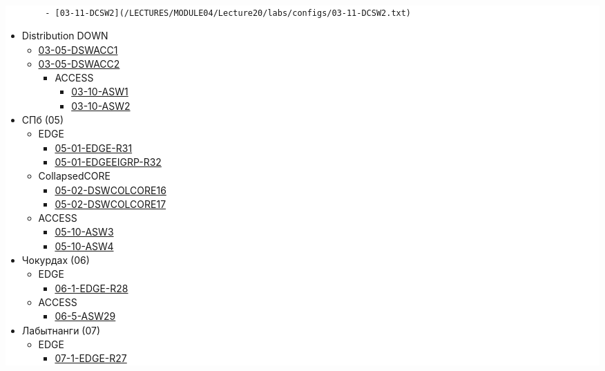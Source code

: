             - [03-11-DCSW2](/LECTURES/MODULE04/Lecture20/labs/configs/03-11-DCSW2.txt)
   - Distribution DOWN
      - [03-05-DSWACC1](/LECTURES/MODULE04/Lecture20/labs/configs/03-05-DSWACC1.txt)
      - [03-05-DSWACC2](/LECTURES/MODULE04/Lecture20/labs/configs/03-05-DSWACC2.txt)
         - ACCESS
            - [03-10-ASW1](/LECTURES/MODULE04/Lecture20/labs/configs/03-10-ASW1.txt)
            - [03-10-ASW2](/LECTURES/MODULE04/Lecture20/labs/configs/03-10-ASW2.txt)
- СПб (05)
   - EDGE
      - [05-01-EDGE-R31](/LECTURES/MODULE04/Lecture20/labs/configs/05-1-EDGE-R31.txt)
      - [05-01-EDGEEIGRP-R32](/LECTURES/MODULE04/Lecture20/labs/configs/05-1-EDGEEIGRP-R32.txt)
   - CollapsedCORE
      - [05-02-DSWCOLCORE16](/LECTURES/MODULE04/Lecture20/labs/configs/05-2-DSWCOLCORE16.txt)
      - [05-02-DSWCOLCORE17](/LECTURES/MODULE04/Lecture20/labs/configs/05-2-DSWCOLCORE17.txt)
   - ACCESS
      - [05-10-ASW3](/LECTURES/MODULE04/Lecture20/labs/configs/05-5-ASW3.txt)
      - [05-10-ASW4](/LECTURES/MODULE04/Lecture20/labs/configs/05-5-ASW4.txt)
- Чокурдах (06)
   - EDGE
      - [06-1-EDGE-R28](/LECTURES/MODULE04/Lecture20/labs/configs/06-1-EDGE-R28.txt)
   - ACCESS
      - [06-5-ASW29](/LECTURES/MODULE04/Lecture20/labs/configs/06-5-ASW29.txt)
- Лабытнанги (07)
   - EDGE
      - [07-1-EDGE-R27](/LECTURES/MODULE04/Lecture20/labs/configs/07-1-EDGE-R27.txt)


